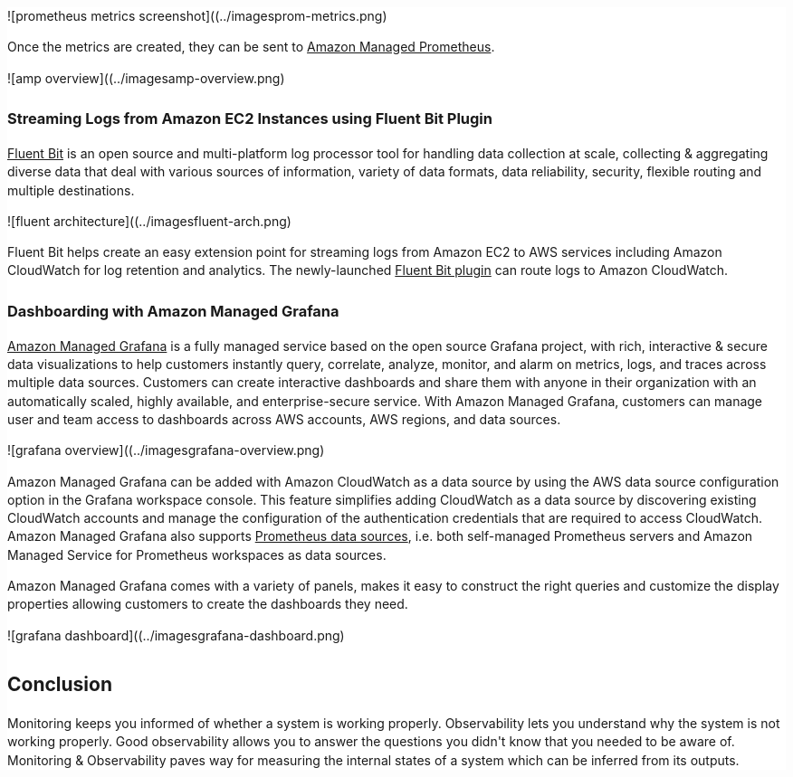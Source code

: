 ![prometheus metrics screenshot]((../imagesprom-metrics.png)

 Once the metrics are created, they can be sent to [Amazon Managed Prometheus](https://aws.amazon.com/prometheus/).

![amp overview]((../imagesamp-overview.png)

### Streaming Logs from Amazon EC2 Instances using Fluent Bit Plugin

[Fluent Bit](https://fluentbit.io/) is an open source and multi-platform log processor tool for handling data collection at scale, collecting & aggregating diverse data that deal with various sources of information, variety of data formats, data reliability, security, flexible routing and multiple destinations.

![fluent architecture]((../imagesfluent-arch.png)

Fluent Bit helps create an easy extension point for streaming logs from Amazon EC2 to AWS services including Amazon CloudWatch for log retention and analytics. The newly-launched [Fluent Bit plugin](https://github.com/aws/amazon-cloudwatch-logs-for-fluent-bit#new-higher-performance-core-fluent-bit-plugin) can route logs to Amazon CloudWatch.

### Dashboarding with Amazon Managed Grafana

[Amazon Managed Grafana](https://aws.amazon.com/grafana/) is a fully managed service based on the open source Grafana project, with rich, interactive & secure data visualizations to help customers instantly query, correlate, analyze, monitor, and alarm on metrics, logs, and traces across multiple data sources. Customers can create interactive dashboards and share them with anyone in their organization with an automatically scaled, highly available, and enterprise-secure service. With Amazon Managed Grafana, customers can manage user and team access to dashboards across AWS accounts, AWS regions, and data sources.

![grafana overview]((../imagesgrafana-overview.png)

Amazon Managed Grafana can be added with Amazon CloudWatch as a data source by using the AWS data source configuration option in the Grafana workspace console. This feature simplifies adding CloudWatch as a data source by discovering existing CloudWatch accounts and manage the configuration of the authentication credentials that are required to access CloudWatch. Amazon Managed Grafana also supports [Prometheus data sources](https://docs.aws.amazon.com/grafana/latest/userguide/prometheus-data-source.html), i.e. both self-managed Prometheus servers and Amazon Managed Service for Prometheus workspaces as data sources.

Amazon Managed Grafana comes with a variety of panels, makes it easy to construct the right queries and customize the display properties allowing customers to create the dashboards they need.

![grafana dashboard]((../imagesgrafana-dashboard.png)

## Conclusion

Monitoring keeps you informed of whether a system is working properly. Observability lets you understand why the system is not working properly. Good observability allows you to answer the questions you didn't know that you needed to be aware of. Monitoring & Observability paves way for measuring the internal states of a system which can be inferred from its outputs.
